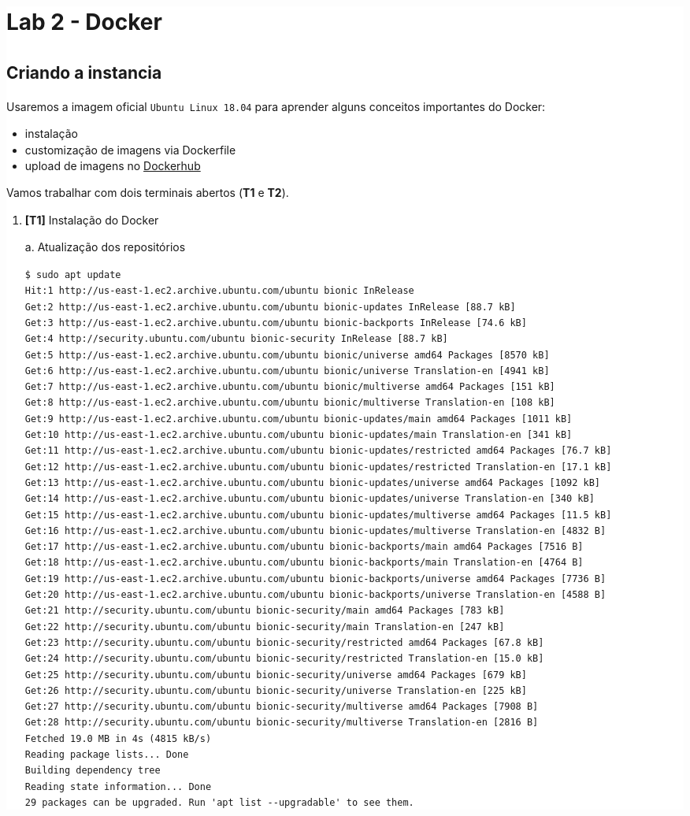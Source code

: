 # Lab 2 - Docker

## Criando a instancia
Usaremos a imagem oficial `Ubuntu Linux 18.04` para aprender alguns conceitos importantes do Docker:
 - instalação
 - customização de imagens via Dockerfile
 - upload de imagens no [Dockerhub](https://hub.docker.com/)
 
Vamos trabalhar com dois terminais abertos (**T1** e **T2**).

 
1. **[T1]** Instalação do Docker

    a. Atualização dos repositórios
    ```
    $ sudo apt update
    Hit:1 http://us-east-1.ec2.archive.ubuntu.com/ubuntu bionic InRelease
    Get:2 http://us-east-1.ec2.archive.ubuntu.com/ubuntu bionic-updates InRelease [88.7 kB]
    Get:3 http://us-east-1.ec2.archive.ubuntu.com/ubuntu bionic-backports InRelease [74.6 kB]
    Get:4 http://security.ubuntu.com/ubuntu bionic-security InRelease [88.7 kB]              
    Get:5 http://us-east-1.ec2.archive.ubuntu.com/ubuntu bionic/universe amd64 Packages [8570 kB]
    Get:6 http://us-east-1.ec2.archive.ubuntu.com/ubuntu bionic/universe Translation-en [4941 kB]     
    Get:7 http://us-east-1.ec2.archive.ubuntu.com/ubuntu bionic/multiverse amd64 Packages [151 kB]
    Get:8 http://us-east-1.ec2.archive.ubuntu.com/ubuntu bionic/multiverse Translation-en [108 kB]
    Get:9 http://us-east-1.ec2.archive.ubuntu.com/ubuntu bionic-updates/main amd64 Packages [1011 kB]
    Get:10 http://us-east-1.ec2.archive.ubuntu.com/ubuntu bionic-updates/main Translation-en [341 kB]
    Get:11 http://us-east-1.ec2.archive.ubuntu.com/ubuntu bionic-updates/restricted amd64 Packages [76.7 kB]
    Get:12 http://us-east-1.ec2.archive.ubuntu.com/ubuntu bionic-updates/restricted Translation-en [17.1 kB]
    Get:13 http://us-east-1.ec2.archive.ubuntu.com/ubuntu bionic-updates/universe amd64 Packages [1092 kB]
    Get:14 http://us-east-1.ec2.archive.ubuntu.com/ubuntu bionic-updates/universe Translation-en [340 kB]
    Get:15 http://us-east-1.ec2.archive.ubuntu.com/ubuntu bionic-updates/multiverse amd64 Packages [11.5 kB]
    Get:16 http://us-east-1.ec2.archive.ubuntu.com/ubuntu bionic-updates/multiverse Translation-en [4832 B]
    Get:17 http://us-east-1.ec2.archive.ubuntu.com/ubuntu bionic-backports/main amd64 Packages [7516 B]
    Get:18 http://us-east-1.ec2.archive.ubuntu.com/ubuntu bionic-backports/main Translation-en [4764 B]
    Get:19 http://us-east-1.ec2.archive.ubuntu.com/ubuntu bionic-backports/universe amd64 Packages [7736 B]
    Get:20 http://us-east-1.ec2.archive.ubuntu.com/ubuntu bionic-backports/universe Translation-en [4588 B]
    Get:21 http://security.ubuntu.com/ubuntu bionic-security/main amd64 Packages [783 kB] 
    Get:22 http://security.ubuntu.com/ubuntu bionic-security/main Translation-en [247 kB]
    Get:23 http://security.ubuntu.com/ubuntu bionic-security/restricted amd64 Packages [67.8 kB]
    Get:24 http://security.ubuntu.com/ubuntu bionic-security/restricted Translation-en [15.0 kB]
    Get:25 http://security.ubuntu.com/ubuntu bionic-security/universe amd64 Packages [679 kB]
    Get:26 http://security.ubuntu.com/ubuntu bionic-security/universe Translation-en [225 kB]
    Get:27 http://security.ubuntu.com/ubuntu bionic-security/multiverse amd64 Packages [7908 B]
    Get:28 http://security.ubuntu.com/ubuntu bionic-security/multiverse Translation-en [2816 B]
    Fetched 19.0 MB in 4s (4815 kB/s)                               
    Reading package lists... Done
    Building dependency tree       
    Reading state information... Done
    29 packages can be upgraded. Run 'apt list --upgradable' to see them.
    ```
    
